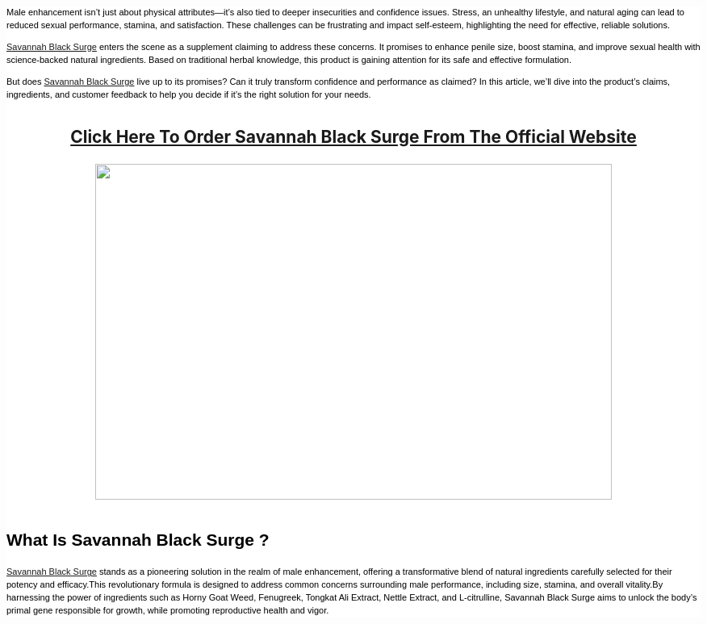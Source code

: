 <p style="-webkit-text-stroke-width: 0px; color: black; font-family: Verdana, Arial, Helvetica, sans-serif; font-size: 11px; font-style: normal; font-variant-caps: normal; font-variant-ligatures: normal; font-weight: 400; letter-spacing: normal; orphans: 2; text-align: start; text-decoration-color: initial; text-decoration-style: initial; text-decoration-thickness: initial; text-indent: 0px; text-transform: none; white-space: normal; widows: 2; word-spacing: 0px;">Male enhancement isn&rsquo;t just about physical attributes&mdash;it&rsquo;s also tied to deeper insecurities and confidence issues. Stress, an unhealthy lifestyle, and natural aging can lead to reduced sexual performance, stamina, and satisfaction. These challenges can be frustrating and impact self-esteem, highlighting the need for effective, reliable solutions.</p>
<p style="-webkit-text-stroke-width: 0px; color: black; font-family: Verdana, Arial, Helvetica, sans-serif; font-size: 11px; font-style: normal; font-variant-caps: normal; font-variant-ligatures: normal; font-weight: 400; letter-spacing: normal; orphans: 2; text-align: start; text-decoration-color: initial; text-decoration-style: initial; text-decoration-thickness: initial; text-indent: 0px; text-transform: none; white-space: normal; widows: 2; word-spacing: 0px;"><a href="https://www.italki.com/en/post/gQI6lUri5OLofPhfOviGhk">Savannah Black Surge</a> enters the scene as a supplement claiming to address these concerns. It promises to enhance penile size, boost stamina, and improve sexual health with science-backed natural ingredients. Based on traditional herbal knowledge, this product is gaining attention for its safe and effective formulation.</p>
<p style="-webkit-text-stroke-width: 0px; color: black; font-family: Verdana, Arial, Helvetica, sans-serif; font-size: 11px; font-style: normal; font-variant-caps: normal; font-variant-ligatures: normal; font-weight: 400; letter-spacing: normal; orphans: 2; text-align: start; text-decoration-color: initial; text-decoration-style: initial; text-decoration-thickness: initial; text-indent: 0px; text-transform: none; white-space: normal; widows: 2; word-spacing: 0px;">But does <a href="https://startupcentrum.com/startup/savannah-black-surge-is-legit-2025-its-really-works">Savannah Black Surge</a> live up to its promises? Can it truly transform confidence and performance as claimed? In this article, we&rsquo;ll dive into the product&rsquo;s claims, ingredients, and customer feedback to help you decide if it&rsquo;s the right solution for your needs.</p>
<h2 style="text-align: center;"><a href="https://www.globalfitnessmart.com/get-savannah-black-surge">Click Here To Order Savannah Black Surge From The Official Website</a></h2>
<div class="separator" style="clear: both; text-align: center;"><a style="margin-left: 1em; margin-right: 1em;" href="https://www.globalfitnessmart.com/get-savannah-black-surge" target="_blank"><img src="https://blogger.googleusercontent.com/img/b/R29vZ2xl/AVvXsEgekx__8OMUuOl2nBcBw4G6rZqfAcESLKxFuZimfIef36Niz6ja7B2ZSmjpcH-FZSclmFiHrpC9qCx-3YhSP6YZQS_7xiPghjwScRo2Gw9C8FWpmCxsAJ7_HPRDmxhBcr8bE5_0E-K16Sm5Vcyg6w4P3dACXNUOfojsHwL0w1-sKsedn3FmcLcXPwcVGxk/w640-h416/Savannah%20Black%20Surge%209.png" alt="" width="640" height="416" border="0" data-original-height="600" data-original-width="923" /></a></div>
<h2 style="-webkit-text-stroke-width: 0px; color: black; font-family: Verdana, Arial, Helvetica, sans-serif; font-style: normal; font-variant-caps: normal; font-variant-ligatures: normal; letter-spacing: normal; orphans: 2; text-align: start; text-decoration-color: initial; text-decoration-style: initial; text-decoration-thickness: initial; text-indent: 0px; text-transform: none; white-space: normal; widows: 2; word-spacing: 0px;">What Is Savannah Black Surge ?</h2>
<p style="-webkit-text-stroke-width: 0px; color: black; font-family: Verdana, Arial, Helvetica, sans-serif; font-size: 11px; font-style: normal; font-variant-caps: normal; font-variant-ligatures: normal; font-weight: 400; letter-spacing: normal; orphans: 2; text-align: start; text-decoration-color: initial; text-decoration-style: initial; text-decoration-thickness: initial; text-indent: 0px; text-transform: none; white-space: normal; widows: 2; word-spacing: 0px;"><a href="https://savannahblacksurge.omeka.net/">Savannah Black Surge</a> stands as a pioneering solution in the realm of male enhancement, offering a transformative blend of natural ingredients carefully selected for their potency and efficacy.This revolutionary formula is designed to address common concerns surrounding male performance, including size, stamina, and overall vitality.By harnessing the power of ingredients such as Horny Goat Weed, Fenugreek, Tongkat Ali Extract, Nettle Extract, and L-citrulline, Savannah Black Surge aims to unlock the body&rsquo;s primal gene responsible for growth, while promoting reproductive health and vigor.</p>